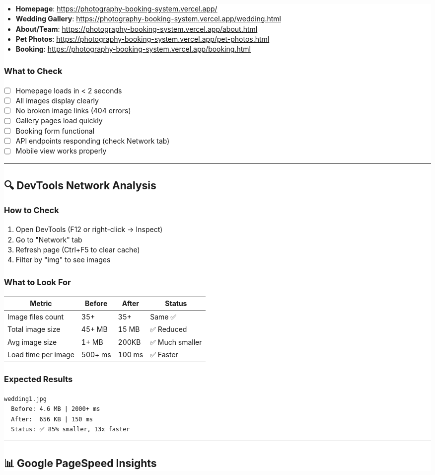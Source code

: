 - **Homepage**: <https://photography-booking-system.vercel.app/>
- **Wedding Gallery**: <https://photography-booking-system.vercel.app/wedding.html>
- **About/Team**: <https://photography-booking-system.vercel.app/about.html>
- **Pet Photos**: <https://photography-booking-system.vercel.app/pet-photos.html>
- **Booking**: <https://photography-booking-system.vercel.app/booking.html>

### What to Check

- [ ] Homepage loads in < 2 seconds
- [ ] All images display clearly
- [ ] No broken image links (404 errors)
- [ ] Gallery pages load quickly
- [ ] Booking form functional
- [ ] API endpoints responding (check Network tab)
- [ ] Mobile view works properly

---

## 🔍 DevTools Network Analysis

### How to Check

1. Open DevTools (F12 or right-click → Inspect)
2. Go to "Network" tab
3. Refresh page (Ctrl+F5 to clear cache)
4. Filter by "img" to see images

### What to Look For

| Metric | Before | After | Status |
|--------|--------|-------|--------|
| Image files count | 35+ | 35+ | Same ✅ |
| Total image size | 45+ MB | 15 MB | ✅ Reduced |
| Avg image size | 1+ MB | 200KB | ✅ Much smaller |
| Load time per image | 500+ ms | 100 ms | ✅ Faster |

### Expected Results

```
wedding1.jpg
  Before: 4.6 MB | 2000+ ms
  After:  656 KB | 150 ms
  Status: ✅ 85% smaller, 13x faster
```

---

## 📊 Google PageSpeed Insights
